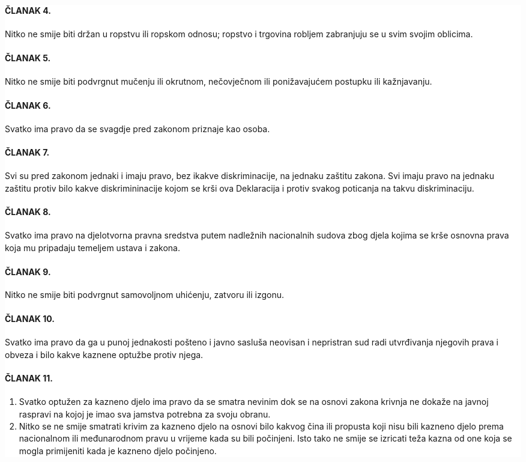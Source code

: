  <h4>
  ČLANAK 4.
 </h4>
 <p>
  Nitko ne smije biti držan u ropstvu ili ropskom odnosu; ropstvo i trgovina robljem zabranjuju se u svim svojim oblicima.
 </p>
 <h4>
  ČLANAK 5.
 </h4>
 <p>
  Nitko ne smije biti podvrgnut mučenju ili okrutnom, nečovječnom ili ponižavajućem postupku ili kažnjavanju.
 </p>
 <h4>
  ČLANAK 6.
 </h4>
 <p>
  Svatko ima pravo da se svagdje pred zakonom priznaje kao osoba.
 </p>
 <h4>
  ČLANAK 7.
 </h4>
 <p>
  Svi su pred zakonom jednaki i imaju pravo, bez ikakve diskriminacije, na jednaku zaštitu zakona. Svi imaju pravo na jednaku zaštitu protiv bilo kakve diskrimininacije kojom se krši ova Deklaracija i protiv svakog poticanja na takvu diskriminaciju.
 </p>
 <h4>
  ČLANAK 8.
 </h4>
 <p>
  Svatko ima pravo na djelotvorna pravna sredstva putem nadležnih nacionalnih sudova zbog djela kojima se krše osnovna prava koja mu pripadaju temeljem ustava i zakona.
 </p>
 <h4>
  ČLANAK 9.
 </h4>
 <p>
  Nitko ne smije biti podvrgnut samovoljnom uhićenju, zatvoru ili izgonu.
 </p>
 <h4>
  ČLANAK 10.
 </h4>
 <p>
  Svatko ima pravo da ga u punoj jednakosti pošteno i javno sasluša neovisan i nepristran sud radi utvrđivanja njegovih prava i obveza i bilo kakve kaznene optužbe protiv njega.
 </p>
 <h4>
  ČLANAK 11.
 </h4>
 <ol>
  <li>
   Svatko optužen za kazneno djelo ima pravo da se smatra nevinim dok se na osnovi zakona krivnja ne dokaže na javnoj raspravi na kojoj je imao sva jamstva potrebna za svoju obranu.
  </li>
  <li>
   Nitko se ne smije smatrati krivim za kazneno djelo na osnovi bilo kakvog čina ili propusta koji nisu bili kazneno djelo prema nacionalnom ili međunarodnom pravu u vrijeme kada su bili počinjeni. Isto tako ne smije se izricati teža kazna od one koja se mogla primijeniti kada je kazneno djelo počinjeno.
  </li>
 </ol>
 <h4>